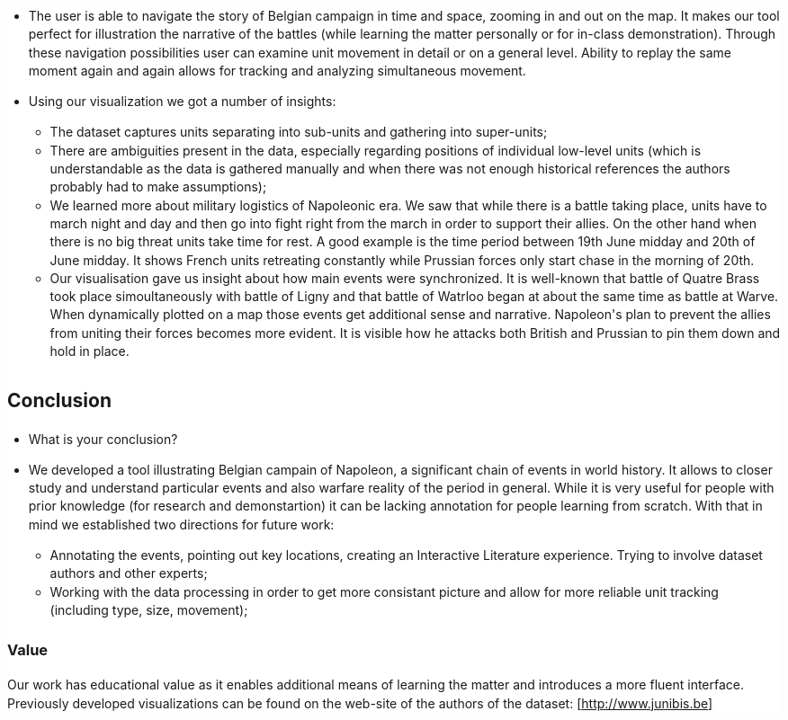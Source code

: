 * The user is able to navigate the story of Belgian campaign in time and space, zooming in and out on the map. It makes our tool perfect for illustration the narrative of the battles (while learning the matter personally or for in-class demonstration). Through these navigation possibilities user can examine unit movement in detail or on a general level. Ability to replay the same moment again and again allows for tracking and analyzing simultaneous movement.

* Using our visualization we got a number of insights:
   * The dataset captures units separating into sub-units and gathering into super-units;
   * There are ambiguities present in the data, especially regarding positions of individual low-level units (which is understandable as the data is gathered manually and when there was not enough historical references the authors probably had to make assumptions);
   * We learned more about military logistics of Napoleonic era. We saw that while there is a battle taking place, units have to march night and day and then go into fight right from the march in order to support their allies. On the other hand when there is no big threat units take time for rest. A good example is the time period between 19th June midday and 20th of June midday. It shows French units retreating constantly while Prussian forces only start chase in the morning of 20th.
   * Our visualisation gave us insight about how main events were synchronized. It is well-known that battle of Quatre Brass took place simoultaneously with battle of Ligny and that battle of Watrloo began at about the same time as battle at Warve. When dynamically plotted on a map those events get additional sense and narrative. Napoleon's plan to prevent the allies from uniting their forces becomes more evident. It is visible how he attacks both British and Prussian to pin them down and hold in place.


## Conclusion

* What is your conclusion?

* We developed a tool illustrating Belgian campain of Napoleon, a significant chain of events in world history. It allows to closer study and understand particular events and also warfare reality of the period in general.
While it is very useful for people with prior knowledge (for research and demonstartion) it can be lacking annotation for people learning from scratch. With that in mind we established two directions for future work:
   * Annotating the events, pointing out key locations, creating an Interactive Literature experience. Trying to involve dataset authors and other experts;
   * Working with the data processing in order to get more consistant picture and allow for more reliable unit tracking (including type, size, movement);
   
### Value
Our work has educational value as it enables additional means of learning the matter and introduces a more fluent interface.
Previously developed visualizations can be found on the web-site of the authors of the dataset: [http://www.junibis.be]
